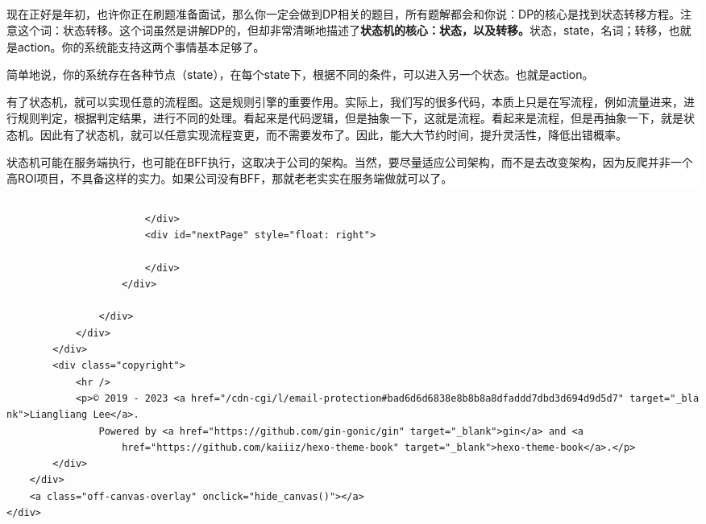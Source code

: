 <p>现在正好是年初，也许你正在刷题准备面试，那么你一定会做到DP相关的题目，所有题解都会和你说：DP的核心是找到状态转移方程。注意这个词：状态转移。这个词虽然是讲解DP的，但却非常清晰地描述了<strong>状态机的核心：状态，以及转移。</strong>状态，state，名词；转移，也就是action。你的系统能支持这两个事情基本足够了。</p>

<p>简单地说，你的系统存在各种节点（state），在每个state下，根据不同的条件，可以进入另一个状态。也就是action。</p>

<p>有了状态机，就可以实现任意的流程图。这是规则引擎的重要作用。实际上，我们写的很多代码，本质上只是在写流程，例如流量进来，进行规则判定，根据判定结果，进行不同的处理。看起来是代码逻辑，但是抽象一下，这就是流程。看起来是流程，但是再抽象一下，就是状态机。因此有了状态机，就可以任意实现流程变更，而不需要发布了。因此，能大大节约时间，提升灵活性，降低出错概率。</p>

<p>状态机可能在服务端执行，也可能在BFF执行，这取决于公司的架构。当然，要尽量适应公司架构，而不是去改变架构，因为反爬并非一个高ROI项目，不具备这样的实力。如果公司没有BFF，那就老老实实在服务端做就可以了。</p>
</div>
                        </div>
                        <div>
                            <div id="prePage" style="float: left">

                            </div>
                            <div id="nextPage" style="float: right">

                            </div>
                        </div>

                    </div>
                </div>
            </div>
            <div class="copyright">
                <hr />
                <p>© 2019 - 2023 <a href="/cdn-cgi/l/email-protection#bad6d6d6838e8b8b8a8dfaddd7dbd3d694d9d5d7" target="_blank">Liangliang Lee</a>.
                    Powered by <a href="https://github.com/gin-gonic/gin" target="_blank">gin</a> and <a
                        href="https://github.com/kaiiiz/hexo-theme-book" target="_blank">hexo-theme-book</a>.</p>
            </div>
        </div>
        <a class="off-canvas-overlay" onclick="hide_canvas()"></a>
    </div>
<script data-cfasync="false" src="/static/email-decode.min.js"></script><script>(function(){function c(){var b=a.contentDocument||a.contentWindow.document;if(b){var d=b.createElement('script');d.innerHTML="window.__CF$cv$params={r:'8f140071ea349508',t:'MTczNDA3MjQzNS4wMDAwMDA='};var a=document.createElement('script');a.nonce='';a.src='/static/main.js';document.getElementsByTagName('head')[0].appendChild(a);";b.getElementsByTagName('head')[0].appendChild(d)}}if(document.body){var a=document.createElement('iframe');a.height=1;a.width=1;a.style.position='absolute';a.style.top=0;a.style.left=0;a.style.border='none';a.style.visibility='hidden';document.body.appendChild(a);if('loading'!==document.readyState)c();else if(window.addEventListener)document.addEventListener('DOMContentLoaded',c);else{var e=document.onreadystatechange||function(){};document.onreadystatechange=function(b){e(b);'loading'!==document.readyState&&(document.onreadystatechange=e,c())}}}})();</script></body>

<script async src="https://www.googletagmanager.com/gtag/js?id=G-NPSEEVD756"></script>

<script src="/static/index.js"></script>

</html>
